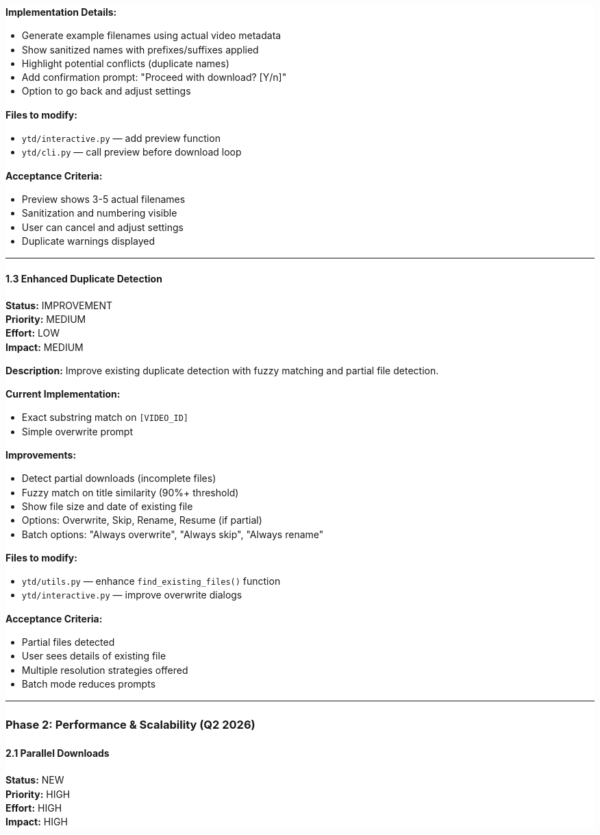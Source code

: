 **Implementation Details:**
- Generate example filenames using actual video metadata
- Show sanitized names with prefixes/suffixes applied
- Highlight potential conflicts (duplicate names)
- Add confirmation prompt: "Proceed with download? [Y/n]"
- Option to go back and adjust settings

**Files to modify:**
- `ytd/interactive.py` — add preview function
- `ytd/cli.py` — call preview before download loop

**Acceptance Criteria:**
- Preview shows 3-5 actual filenames
- Sanitization and numbering visible
- User can cancel and adjust settings
- Duplicate warnings displayed

---

#### 1.3 Enhanced Duplicate Detection
**Status:** IMPROVEMENT  
**Priority:** MEDIUM  
**Effort:** LOW  
**Impact:** MEDIUM

**Description:**
Improve existing duplicate detection with fuzzy matching and partial file detection.

**Current Implementation:**
- Exact substring match on `[VIDEO_ID]`
- Simple overwrite prompt

**Improvements:**
- Detect partial downloads (incomplete files)
- Fuzzy match on title similarity (90%+ threshold)
- Show file size and date of existing file
- Options: Overwrite, Skip, Rename, Resume (if partial)
- Batch options: "Always overwrite", "Always skip", "Always rename"

**Files to modify:**
- `ytd/utils.py` — enhance `find_existing_files()` function
- `ytd/interactive.py` — improve overwrite dialogs

**Acceptance Criteria:**
- Partial files detected
- User sees details of existing file
- Multiple resolution strategies offered
- Batch mode reduces prompts

---

### Phase 2: Performance & Scalability (Q2 2026)

#### 2.1 Parallel Downloads
**Status:** NEW  
**Priority:** HIGH  
**Effort:** HIGH  
**Impact:** HIGH
